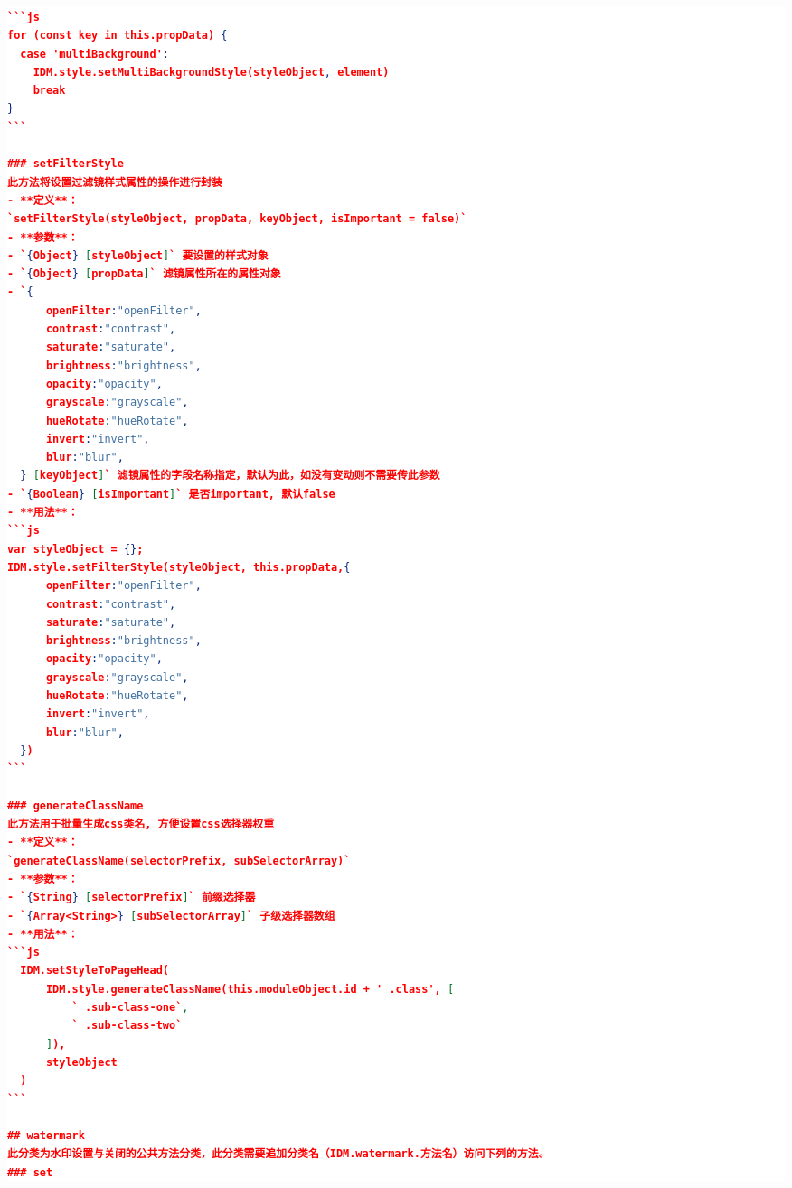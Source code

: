   ````JSON
  ```js
  for (const key in this.propData) {
    case 'multiBackground':
      IDM.style.setMultiBackgroundStyle(styleObject, element)
      break
  }
  ```

### setFilterStyle
此方法将设置过滤镜样式属性的操作进行封装
- **定义**：
  `setFilterStyle(styleObject, propData, keyObject, isImportant = false)`
- **参数**：
  - `{Object} [styleObject]` 要设置的样式对象
  - `{Object} [propData]` 滤镜属性所在的属性对象
  - `{
        openFilter:"openFilter",
        contrast:"contrast",
        saturate:"saturate",
        brightness:"brightness",
        opacity:"opacity",
        grayscale:"grayscale",
        hueRotate:"hueRotate",
        invert:"invert",
        blur:"blur",
    } [keyObject]` 滤镜属性的字段名称指定，默认为此，如没有变动则不需要传此参数
  - `{Boolean} [isImportant]` 是否important, 默认false
- **用法**：
  ```js
  var styleObject = {};
  IDM.style.setFilterStyle(styleObject, this.propData,{
        openFilter:"openFilter",
        contrast:"contrast",
        saturate:"saturate",
        brightness:"brightness",
        opacity:"opacity",
        grayscale:"grayscale",
        hueRotate:"hueRotate",
        invert:"invert",
        blur:"blur",
    })
  ```

### generateClassName
此方法用于批量生成css类名, 方便设置css选择器权重
- **定义**：
  `generateClassName(selectorPrefix, subSelectorArray)`
- **参数**：
  - `{String} [selectorPrefix]` 前缀选择器
  - `{Array<String>} [subSelectorArray]` 子级选择器数组
- **用法**：
  ```js
    IDM.setStyleToPageHead(
        IDM.style.generateClassName(this.moduleObject.id + ' .class', [
            ` .sub-class-one`,
            ` .sub-class-two`
        ]),
        styleObject
    )
  ```

## watermark
此分类为水印设置与关闭的公共方法分类，此分类需要追加分类名（IDM.watermark.方法名）访问下列的方法。
### set
  ````